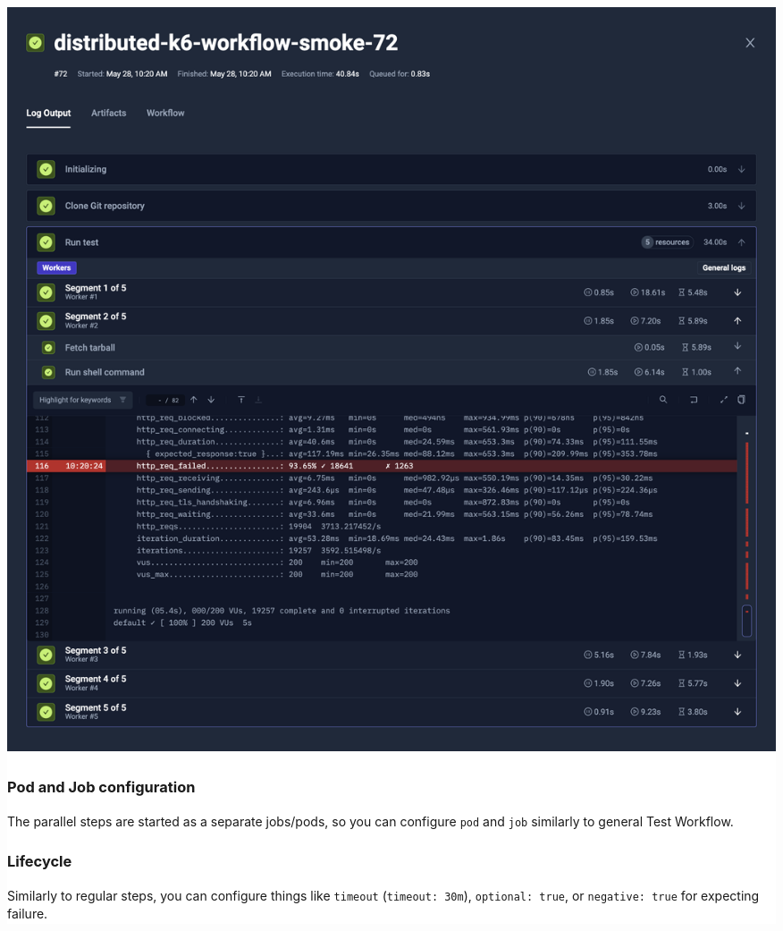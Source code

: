 ![example-parallel-log.png](../img/example-parallel-log.png)

### Pod and Job configuration

The parallel steps are started as a separate jobs/pods, so you can configure `pod` and `job` similarly to general Test Workflow.

### Lifecycle

Similarly to regular steps, you can configure things like `timeout` (`timeout: 30m`), `optional: true`, or `negative: true` for expecting failure.

